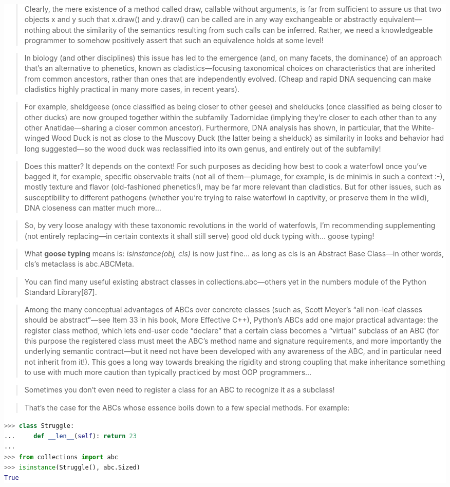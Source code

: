 >Clearly, the mere existence of a method called draw, callable without arguments, is far from sufficient to assure us that two objects x and y such that x.draw() and y.draw() can be called are in any way exchangeable or abstractly equivalent—nothing about the similarity of the semantics resulting from such calls can be inferred. Rather, we need a knowledgeable programmer to somehow positively assert that such an equivalence holds at some level!  

>In biology (and other disciplines) this issue has led to the emergence (and, on many facets, the dominance) of an approach that’s an alternative to phenetics, known as cladistics—focusing taxonomical choices on characteristics that are inherited from common ancestors, rather than ones that are independently evolved. (Cheap and rapid DNA sequencing can make cladistics highly practical in many more cases, in recent years).  

>For example, sheldgeese (once classified as being closer to other geese) and shelducks (once classified as being closer to other ducks) are now grouped together within the subfamily Tadornidae (implying they’re closer to each other than to any other Anatidae—sharing a closer common ancestor). Furthermore, DNA analysis has shown, in particular, that the White-winged Wood Duck is not as close to the Muscovy Duck (the latter being a shelduck) as similarity in looks and behavior had long suggested—so the wood duck was reclassified into its own genus, and entirely out of the subfamily!  

>Does this matter? It depends on the context! For such purposes as deciding how best to cook a waterfowl once you’ve bagged it, for example, specific observable traits (not all of them—plumage, for example, is de minimis in such a context :-), mostly texture and flavor (old-fashioned phenetics!), may be far more relevant than cladistics. But for other issues, such as susceptibility to different pathogens (whether you’re trying to raise waterfowl in captivity, or preserve them in the wild), DNA closeness can matter much more…  

>So, by very loose analogy with these taxonomic revolutions in the world of waterfowls, I’m recommending supplementing (not entirely replacing—in certain contexts it shall still serve) good old duck typing with… goose typing!  

>What **goose typing** means is: *isinstance(obj, cls)* is now just fine… as long as cls is an Abstract Base Class—in other words, cls’s metaclass is abc.ABCMeta.  

>You can find many useful existing abstract classes in collections.abc—others yet in the numbers module of the Python Standard Library[87].   

>Among the many conceptual advantages of ABCs over concrete classes (such as, Scott Meyer’s “all non-leaf classes should be abstract”—see Item 33 in his book, More Effective C++), Python’s ABCs add one major practical advantage: the register class method, which lets end-user code “declare” that a certain class becomes a “virtual” subclass of an ABC (for this purpose the registered class must meet the ABC’s method name and signature requirements, and more importantly the underlying semantic contract—but it need not have been developed with any awareness of the ABC, and in particular need not inherit from it!). This goes a long way towards breaking the rigidity and strong coupling that make inheritance something to use with much more caution than typically practiced by most OOP programmers…  

>Sometimes you don’t even need to register a class for an ABC to recognize it as a subclass!  

>That’s the case for the ABCs whose essence boils down to a few special methods. For example:  

```python
>>> class Struggle:
...     def __len__(self): return 23
...
>>> from collections import abc
>>> isinstance(Struggle(), abc.Sized)
True
```
